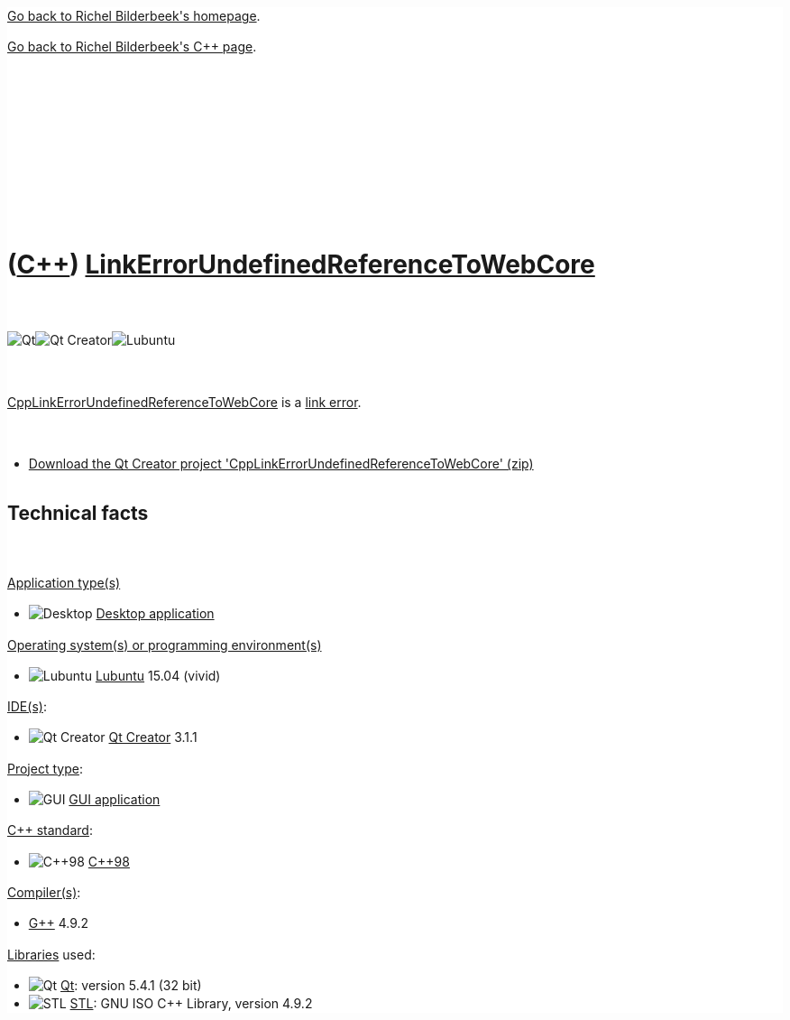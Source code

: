[Go back to Richel Bilderbeek's homepage](index.htm).

[Go back to Richel Bilderbeek's C++ page](Cpp.htm).

 

 

 

 

 

([C++](Cpp.htm)) [LinkErrorUndefinedReferenceToWebCore](CppLinkErrorUndefinedReferenceToWebCore.htm)
====================================================================================================

 

![Qt](PicQt.png)![Qt
Creator](PicQtCreator.png)![Lubuntu](PicLubuntu.png)

 

[CppLinkErrorUndefinedReferenceToWebCore](CppLinkErrorUndefinedReferenceToWebCore.htm)
is a [link error](CppLinkError.htm).

 

-   [Download the Qt Creator project
    'CppLinkErrorUndefinedReferenceToWebCore' (zip)](CppLinkErrorUndefinedReferenceToWebCore.zip)

Technical facts
---------------

 

[Application type(s)](CppApplication.htm)

-   ![Desktop](PicDesktop.png) [Desktop
    application](CppDesktopApplication.htm)

[Operating system(s) or programming environment(s)](CppOs.htm)

-   ![Lubuntu](PicLubuntu.png) [Lubuntu](CppLubuntu.htm) 15.04 (vivid)

[IDE(s)](CppIde.htm):

-   ![Qt Creator](PicQtCreator.png) [Qt Creator](CppQtCreator.htm) 3.1.1

[Project type](CppQtProjectType.htm):

-   ![GUI](PicGui.png) [GUI application](CppGuiApplication.htm)

[C++ standard](CppStandard.htm):

-   ![C++98](PicCpp98.png) [C++98](Cpp98.htm)

[Compiler(s)](CppCompiler.htm):

-   [G++](CppGpp.htm) 4.9.2

[Libraries](CppLibrary.htm) used:

-   ![Qt](PicQt.png) [Qt](CppQt.htm): version 5.4.1 (32 bit)
-   ![STL](PicStl.png) [STL](CppStl.htm): GNU ISO C++ Library, version
    4.9.2
